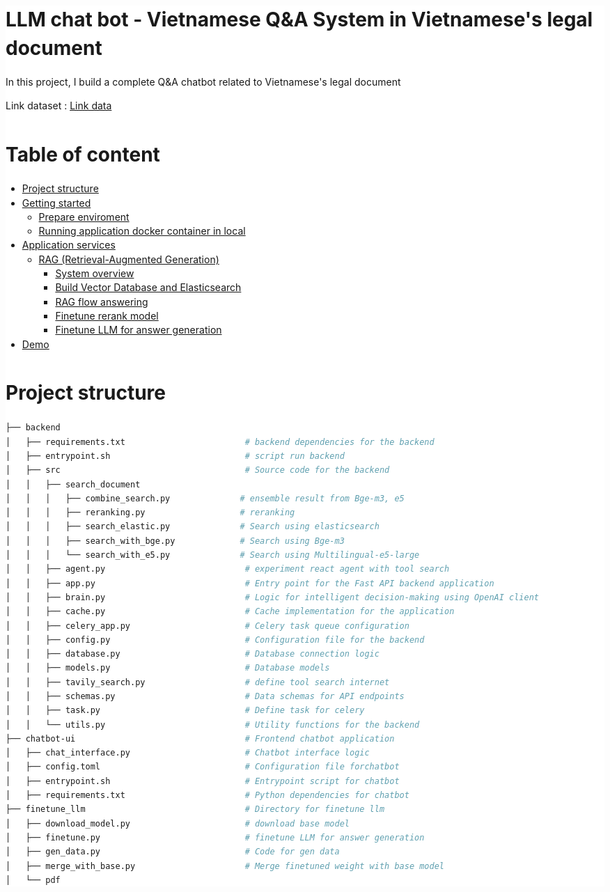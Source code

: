 
# LLM chat bot - Vietnamese Q&A System in Vietnamese's legal document 
In this project, I build a complete Q&A chatbot related to Vietnamese's legal document

Link dataset : [Link data](https://drive.google.com/drive/folders/1HyF8-EfL4w0G3spBbhcc0jTOqdc4XUhB)

# Table of content


   * [Project structure](#project-structure)
   * [Getting started](#getting-started)
      * [Prepare enviroment](#prepare-enviroment)
      * [Running application docker container in local](#running-application-docker-container-in-local)
   * [Application services](#application-services)
      * [RAG (Retrieval-Augmented Generation)](#rag-retrieval-augmented-generation)
        * [System overview](#system-overview)
        * [Build Vector Database and Elasticsearch](#buiding-vectorDB-and-elasticsearch)
        * [RAG flow answering](#rag-flow-answering)
        * [Finetune rerank model](#finetune-rerank-model)
        * [Finetune LLM for answer generation](#finetune-LLM)
   * [Demo](#demo)


# Project structure
```bash
├── backend                                   
│   ├── requirements.txt                        # backend dependencies for the backend 
│   ├── entrypoint.sh                           # script run backend  
│   ├── src                                     # Source code for the backend
│   │   ├── search_document                             
│   │   │   ├── combine_search.py              # ensemble result from Bge-m3, e5
│   │   │   ├── reranking.py                   # reranking 
│   │   │   ├── search_elastic.py              # Search using elasticsearch
│   │   │   ├── search_with_bge.py             # Search using Bge-m3
│   │   │   └── search_with_e5.py              # Search using Multilingual-e5-large
│   │   ├── agent.py                            # experiment react agent with tool search
│   │   ├── app.py                              # Entry point for the Fast API backend application
│   │   ├── brain.py                            # Logic for intelligent decision-making using OpenAI client
│   │   ├── cache.py                            # Cache implementation for the application
│   │   ├── celery_app.py                       # Celery task queue configuration
│   │   ├── config.py                           # Configuration file for the backend
│   │   ├── database.py                         # Database connection logic
│   │   ├── models.py                           # Database models
│   │   ├── tavily_search.py                    # define tool search internet
│   │   ├── schemas.py                          # Data schemas for API endpoints
│   │   ├── task.py                             # Define task for celery
│   │   └── utils.py                            # Utility functions for the backend                  
├── chatbot-ui                                  # Frontend chatbot application
│   ├── chat_interface.py                       # Chatbot interface logic
│   ├── config.toml                             # Configuration file forchatbot                  
│   ├── entrypoint.sh                           # Entrypoint script for chatbot
│   ├── requirements.txt                        # Python dependencies for chatbot
├── finetune_llm                                # Directory for finetune llm
│   ├── download_model.py                       # download base model          
│   ├── finetune.py                             # finetune LLM for answer generation
│   ├── gen_data.py                             # Code for gen data             
│   ├── merge_with_base.py                      # Merge finetuned weight with base model
│   └── pdf                                     
```
